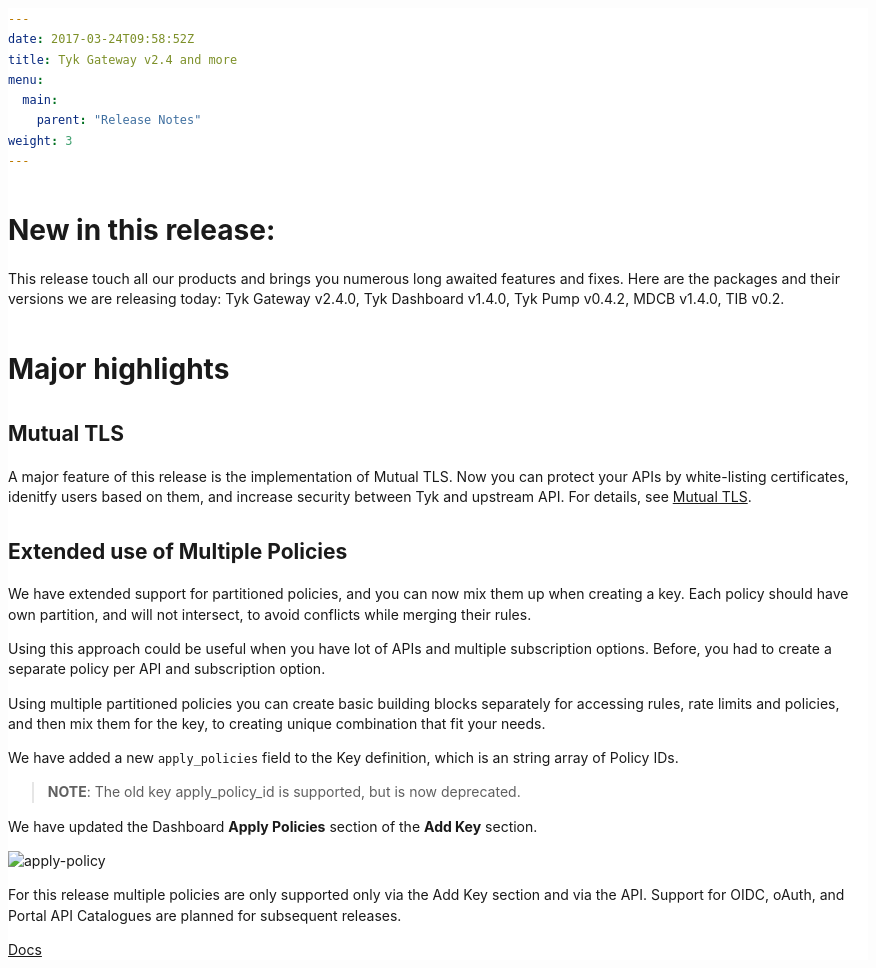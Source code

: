 ```yaml
---
date: 2017-03-24T09:58:52Z
title: Tyk Gateway v2.4 and more
menu:
  main:
    parent: "Release Notes"
weight: 3 
---
```


# <a name="new"></a>New in this release:

This release touch all our products and brings you numerous long awaited features and fixes. 
Here are the packages and their versions we are releasing today: Tyk Gateway v2.4.0, Tyk Dashboard v1.4.0, Tyk Pump v0.4.2, MDCB v1.4.0, TIB v0.2.

# <a name="major-highlights"></a>Major highlights

## <a name="mutualtls"></a>Mutual TLS

A major feature of this release is the implementation of Mutual TLS. Now you can protect your APIs by white-listing certificates, idenitfy users based on them, and increase security between Tyk and upstream API. For details, see [Mutual TLS](/docs/security/tls-and-ssl/mutual-tls/).


## <a name="multi-policies"></a>Extended use of Multiple Policies

We have extended support for partitioned policies, and you can now mix them up when creating a key. Each policy should have own partition, and will not intersect, to avoid conflicts while merging their rules. 

Using this approach could be useful when you have lot of APIs and multiple subscription options. Before, you had to create a separate policy per API and subscription option. 

Using multiple partitioned policies you can create basic building blocks separately for accessing rules, rate limits and policies, and then mix them for the key, to creating unique combination that fit your needs. 

We have added a new `apply_policies` field to the Key definition, which is an string array of Policy IDs. 
> **NOTE**: The old key apply_policy_id is supported, but is now deprecated.

We have updated the Dashboard **Apply Policies** section of the **Add Key** section.

![apply-policy][1]

For this release multiple policies are only supported only via the Add Key section and via the API. Support for OIDC, oAuth, and Portal API Catalogues are planned for subsequent releases.

[Docs](/docs/security/security-policies/partitioned-policies/)


[1]: /docs/img/release-notes/apply_policy.png
[2]: /docs/img/release-notes/rate_limits.png
[3]: /docs/img/release-notes/tag_headers.png
[4]: /docs/img/release-notes/import_api_definition.png
[5]: /docs/img/release-notes/live_search.png
[6]: /docs/img/release-notes/user_list.png
[7]: /docs/img/release-notes/dev_list.png
[8]: /docs/img/release-notes/key_request_user.png